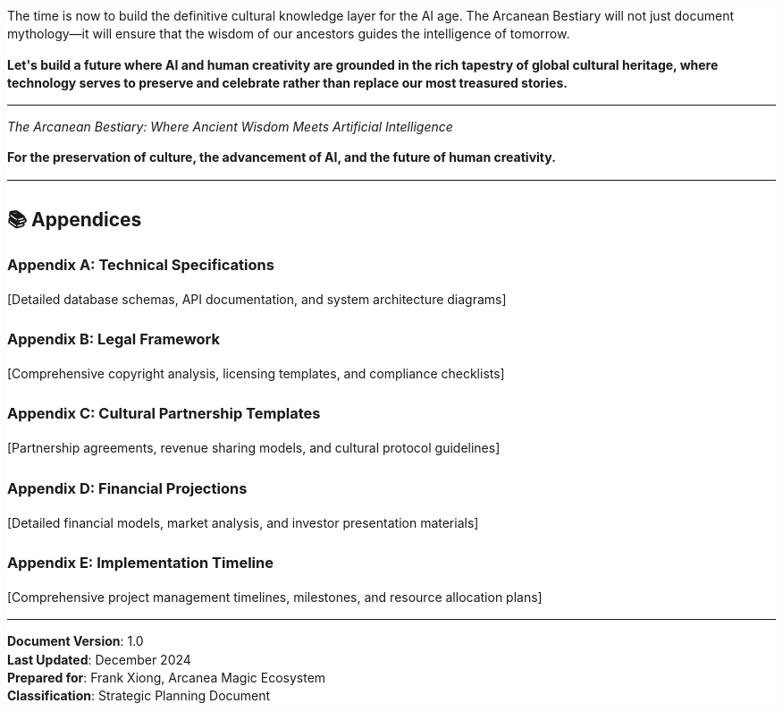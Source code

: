 The time is now to build the definitive cultural knowledge layer for the AI age. The Arcanean Bestiary will not just document mythology—it will ensure that the wisdom of our ancestors guides the intelligence of tomorrow.

**Let's build a future where AI and human creativity are grounded in the rich tapestry of global cultural heritage, where technology serves to preserve and celebrate rather than replace our most treasured stories.**

---

*The Arcanean Bestiary: Where Ancient Wisdom Meets Artificial Intelligence*

**For the preservation of culture, the advancement of AI, and the future of human creativity.**

---

## 📚 **Appendices**

### **Appendix A: Technical Specifications**
[Detailed database schemas, API documentation, and system architecture diagrams]

### **Appendix B: Legal Framework**
[Comprehensive copyright analysis, licensing templates, and compliance checklists]

### **Appendix C: Cultural Partnership Templates**
[Partnership agreements, revenue sharing models, and cultural protocol guidelines]

### **Appendix D: Financial Projections**
[Detailed financial models, market analysis, and investor presentation materials]

### **Appendix E: Implementation Timeline**
[Comprehensive project management timelines, milestones, and resource allocation plans]

---

**Document Version**: 1.0  
**Last Updated**: December 2024  
**Prepared for**: Frank Xiong, Arcanea Magic Ecosystem  
**Classification**: Strategic Planning Document